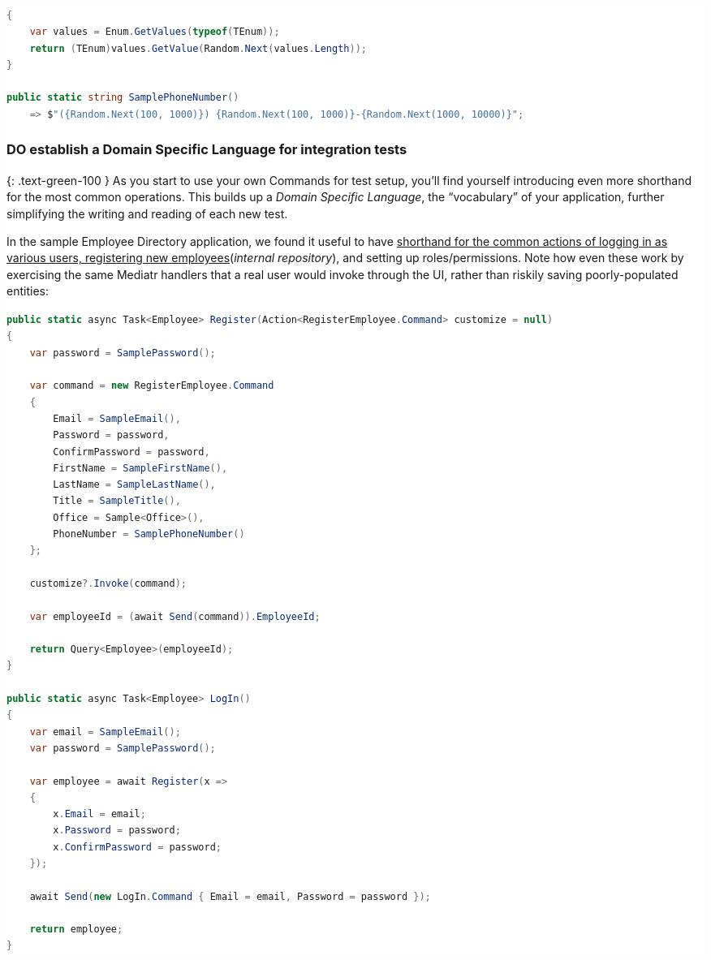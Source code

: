 ```csharp
{
    var values = Enum.GetValues(typeof(TEnum));
    return (TEnum)values.GetValue(Random.Next(values.Length));
}

public static string SamplePhoneNumber()
    => $"({Random.Next(100, 1000)}) {Random.Next(100, 1000)}-{Random.Next(1000, 10000)}";
```

### **DO** establish a Domain Specific Language for integration tests
{: .text-green-100 }
As you start to use your own Commands for test setup, you’ll find yourself introducing even more shorthand for the most common operations. This builds up a _Domain Specific Language_, the “vocabulary” of your application, further simplifying the writing and reading of each new test.

In the sample Employee Directory application, we found it useful to have [shorthand for the common actions of logging in as various users, registering new employees](https://bitbucket.org/headspring/headstart-employee-directory/src/35734e21140fb7bff6a7db61a0adf8a96a91f39a/src/EmployeeDirectory.Tests/Testing.cs#lines-279:317)(_internal repository_), and setting up roles/permissions. Note how even these work by exercising the same Mediatr handlers that a real user would invoke through the UI, rather than riskily saving poorly-populated entities:

```csharp
public static async Task<Employee> Register(Action<RegisterEmployee.Command> customize = null)
{
    var password = SamplePassword();

    var command = new RegisterEmployee.Command
    {
        Email = SampleEmail(),
        Password = password,
        ConfirmPassword = password,
        FirstName = SampleFirstName(),
        LastName = SampleLastName(),
        Title = SampleTitle(),
        Office = Sample<Office>(),
        PhoneNumber = SamplePhoneNumber()
    };

    customize?.Invoke(command);

    var employeeId = (await Send(command)).EmployeeId;

    return Query<Employee>(employeeId);
}

public static async Task<Employee> LogIn()
{
    var email = SampleEmail();
    var password = SamplePassword();

    var employee = await Register(x =>
    {
        x.Email = email;
        x.Password = password;
        x.ConfirmPassword = password;
    });

    await Send(new LogIn.Command { Email = email, Password = password });

    return employee;
}

```